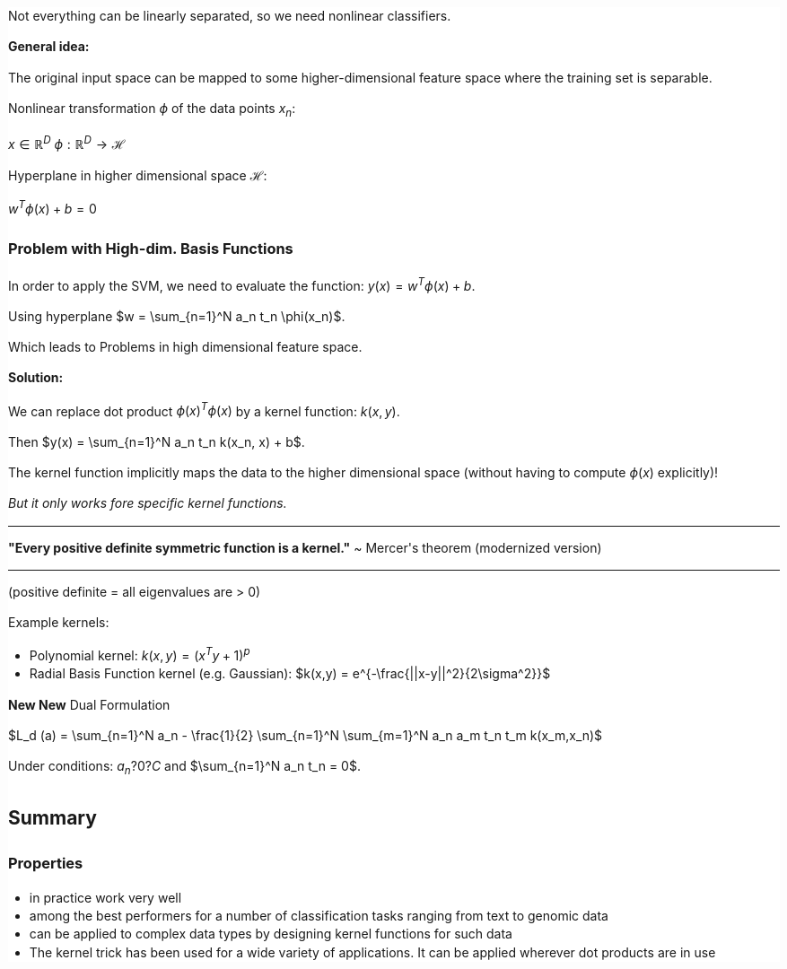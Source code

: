 Not everything can be linearly separated, so we need nonlinear classifiers.

**General idea:**

The original input space can be mapped to some higher-dimensional feature space
where the training set is separable.

Nonlinear transformation $\phi$ of the data points $x_n$:

$x \in \mathbb{R}^D$ $\phi : \mathbb{R}^D \to \mathcal{H}$

Hyperplane in higher dimensional space $\mathcal{H}$:

$w^T \phi(x) + b = 0$

### Problem with High-dim. Basis Functions

In order to apply the SVM, we need to evaluate the function: $y(x) = w^T \phi(x) + b$.

Using hyperplane $w = \sum_{n=1}^N a_n t_n \phi(x_n)$.

Which leads to Problems in high dimensional feature space.

**Solution:**

We can replace dot product $\phi(x)^T \phi(x)$ by a kernel function: $k(x,y)$.

Then $y(x) = \sum_{n=1}^N a_n t_n k(x_n, x) + b$.

The kernel function implicitly maps the data to the higher dimensional space (without having to compute $\phi(x)$ explicitly)!

_But it only works fore specific kernel functions._

---

**"Every positive definite symmetric function is a kernel."**
~ Mercer's theorem (modernized version)

---

(positive definite = all eigenvalues are > 0)

Example kernels:

- Polynomial kernel: $k(x,y) = (x^T y + 1)^p$
- Radial Basis Function kernel (e.g. Gaussian): $k(x,y) = e^{-\frac{||x-y||^2}{2\sigma^2}}$

**New New** Dual Formulation

$L_d (a) = \sum_{n=1}^N a_n - \frac{1}{2} \sum_{n=1}^N \sum_{m=1}^N a_n a_m t_n t_m k(x_m,x_n)$

Under conditions: $a_n ? 0 ? C$ and $\sum_{n=1}^N a_n t_n = 0$.

## Summary

### Properties

- in practice work very well
- among the best performers for a number of classification tasks ranging from text to genomic data
- can be applied to complex data types by designing kernel functions for such data
- The kernel trick has been used for a wide variety of applications. It can be applied wherever dot products are in use
